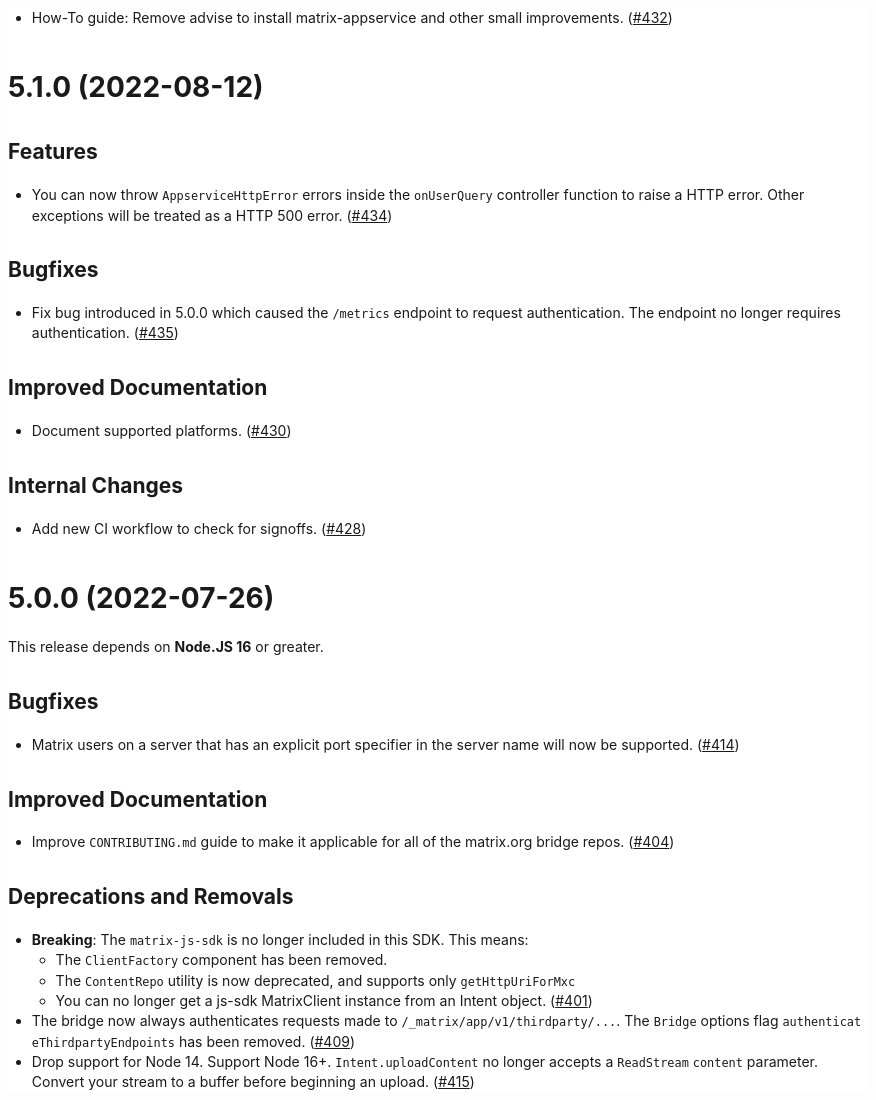 - How-To guide: Remove advise to install matrix-appservice and other small improvements. ([\#432](https://github.com/matrix-org/matrix-appservice-bridge/issues/432))


5.1.0 (2022-08-12)
==================

Features
--------

- You can now throw `AppserviceHttpError` errors inside the `onUserQuery` controller function to raise a HTTP error. Other exceptions will be treated as a HTTP 500 error. ([\#434](https://github.com/matrix-org/matrix-appservice-bridge/issues/434))


Bugfixes
--------

- Fix bug introduced in 5.0.0 which caused the `/metrics` endpoint to request authentication. The endpoint no longer requires authentication. ([\#435](https://github.com/matrix-org/matrix-appservice-bridge/issues/435))


Improved Documentation
----------------------

- Document supported platforms. ([\#430](https://github.com/matrix-org/matrix-appservice-bridge/issues/430))


Internal Changes
----------------

- Add new CI workflow to check for signoffs. ([\#428](https://github.com/matrix-org/matrix-appservice-bridge/issues/428))


5.0.0 (2022-07-26)
==================

This release depends on **Node.JS 16** or greater.

Bugfixes
--------

- Matrix users on a server that has an explicit port specifier in the server name will now be supported. ([\#414](https://github.com/matrix-org/matrix-appservice-bridge/issues/414))


Improved Documentation
----------------------

- Improve `CONTRIBUTING.md` guide to make it applicable for all of the matrix.org bridge repos. ([\#404](https://github.com/matrix-org/matrix-appservice-bridge/issues/404))


Deprecations and Removals
-------------------------

- **Breaking**: The `matrix-js-sdk` is no longer included in this SDK. This means:
   - The `ClientFactory` component has been removed.
   - The `ContentRepo` utility is now deprecated, and supports only `getHttpUriForMxc`
   - You can no longer get a js-sdk MatrixClient instance from an Intent object. ([\#401](https://github.com/matrix-org/matrix-appservice-bridge/issues/401))
- The bridge now always authenticates requests made to `/_matrix/app/v1/thirdparty/...`. The `Bridge` options flag `authenticateThirdpartyEndpoints` has been removed. ([\#409](https://github.com/matrix-org/matrix-appservice-bridge/issues/409))
- Drop support for Node 14. Support Node 16+.
  `Intent.uploadContent` no longer accepts a `ReadStream` `content` parameter. Convert your stream to a buffer before beginning an upload. ([\#415](https://github.com/matrix-org/matrix-appservice-bridge/issues/415))
